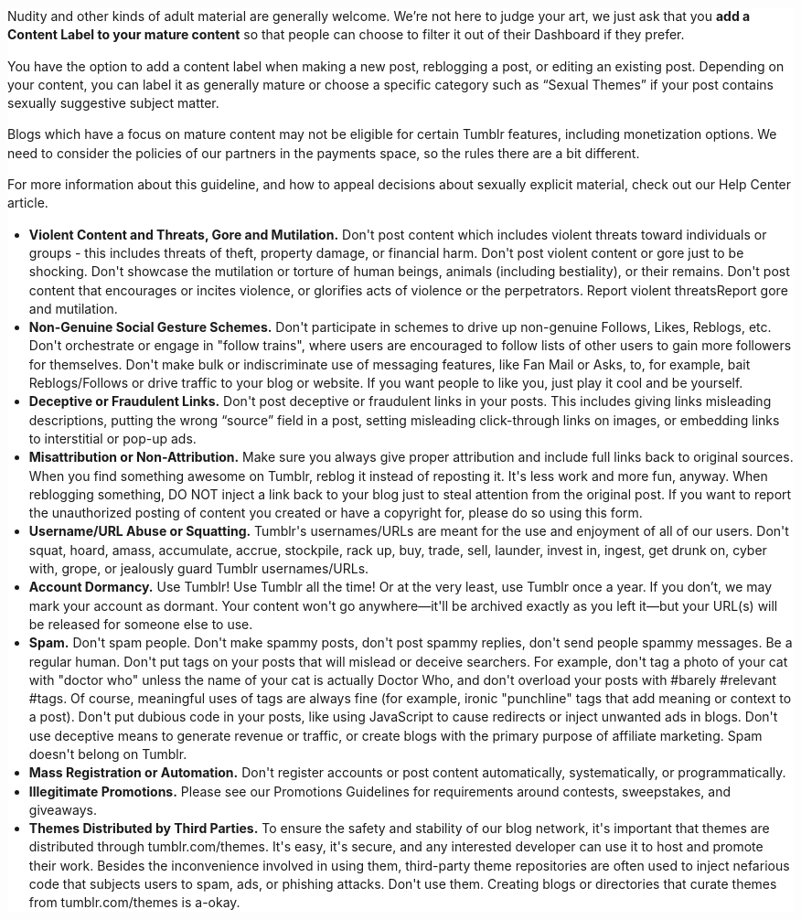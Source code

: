 
 Nudity and other kinds of adult material are generally welcome. We’re not here to judge your art, we just ask that you **add a Content Label to your mature content** so that people can choose to filter it out of their Dashboard if they prefer.  
  

 You have the option to add a content label when making a new post, reblogging a post, or editing an existing post. Depending on your content, you can label it as generally mature or choose a specific category such as “Sexual Themes” if your post contains sexually suggestive subject matter.  
  

 Blogs which have a focus on mature content may not be eligible for certain Tumblr features, including monetization options. We need to consider the policies of our partners in the payments space, so the rules there are a bit different.  
  

 For more information about this guideline, and how to appeal decisions about sexually explicit material, check out our Help Center article.
* **Violent Content and Threats, Gore and Mutilation.**
 Don't post content which includes violent threats toward individuals or groups \- this includes threats of theft, property damage, or financial harm. Don't post violent content or gore just to be shocking. Don't showcase the mutilation or torture of human beings, animals (including bestiality), or their remains. Don't post content that encourages or incites violence, or glorifies acts of violence or the perpetrators. Report violent threatsReport gore and mutilation.
* **Non\-Genuine Social Gesture Schemes.**
 Don't participate in schemes to drive up non\-genuine Follows, Likes, Reblogs, etc. Don't orchestrate or engage in "follow trains", where users are encouraged to follow lists of other users to gain more followers for themselves. Don't make bulk or indiscriminate use of messaging features, like Fan Mail or Asks, to, for example, bait Reblogs/Follows or drive traffic to your blog or website. If you want people to like you, just play it cool and be yourself.
* **Deceptive or Fraudulent Links.**
 Don't post deceptive or fraudulent links in your posts. This includes giving links misleading descriptions, putting the wrong “source” field in a post, setting misleading click\-through links on images, or embedding links to interstitial or pop\-up ads.
* **Misattribution or Non\-Attribution.**
 Make sure you always give proper attribution and include full links back to original sources. When you find something awesome on Tumblr, reblog it instead of reposting it. It's less work and more fun, anyway. When reblogging something, DO NOT inject a link back to your blog just to steal attention from the original post. If you want to report the unauthorized posting of content you created or have a copyright for, please do so using this form.
* **Username/URL Abuse or Squatting.**
 Tumblr's usernames/URLs are meant for the use and enjoyment of all of our users. Don't squat, hoard, amass, accumulate, accrue, stockpile, rack up, buy, trade, sell, launder, invest in, ingest, get drunk on, cyber with, grope, or jealously guard Tumblr usernames/URLs.
* **Account Dormancy.**
 Use Tumblr! Use Tumblr all the time! Or at the very least, use Tumblr once a year. If you don’t, we may mark your account as dormant. Your content won't go anywhere—it'll be archived exactly as you left it—but your URL(s) will be released for someone else to use.
* **Spam.**
 Don't spam people. Don't make spammy posts, don't post spammy replies, don't send people spammy messages. Be a regular human. Don't put tags on your posts that will mislead or deceive searchers. For example, don't tag a photo of your cat with "doctor who" unless the name of your cat is actually Doctor Who, and don't overload your posts with \#barely \#relevant \#tags. Of course, meaningful uses of tags are always fine (for example, ironic "punchline" tags that add meaning or context to a post). Don't put dubious code in your posts, like using JavaScript to cause redirects or inject unwanted ads in blogs. Don't use deceptive means to generate revenue or traffic, or create blogs with the primary purpose of affiliate marketing. Spam doesn't belong on Tumblr.
* **Mass Registration or Automation.**
 Don't register accounts or post content automatically, systematically, or programmatically.
* **Illegitimate Promotions.**
 Please see our Promotions Guidelines for requirements around contests, sweepstakes, and giveaways.
* **Themes Distributed by Third Parties.**
 To ensure the safety and stability of our blog network, it's important that themes are distributed through tumblr.com/themes. It's easy, it's secure, and any interested developer can use it to host and promote their work. Besides the inconvenience involved in using them, third\-party theme repositories are often used to inject nefarious code that subjects users to spam, ads, or phishing attacks. Don't use them. Creating blogs or directories that curate themes from tumblr.com/themes is a\-okay.